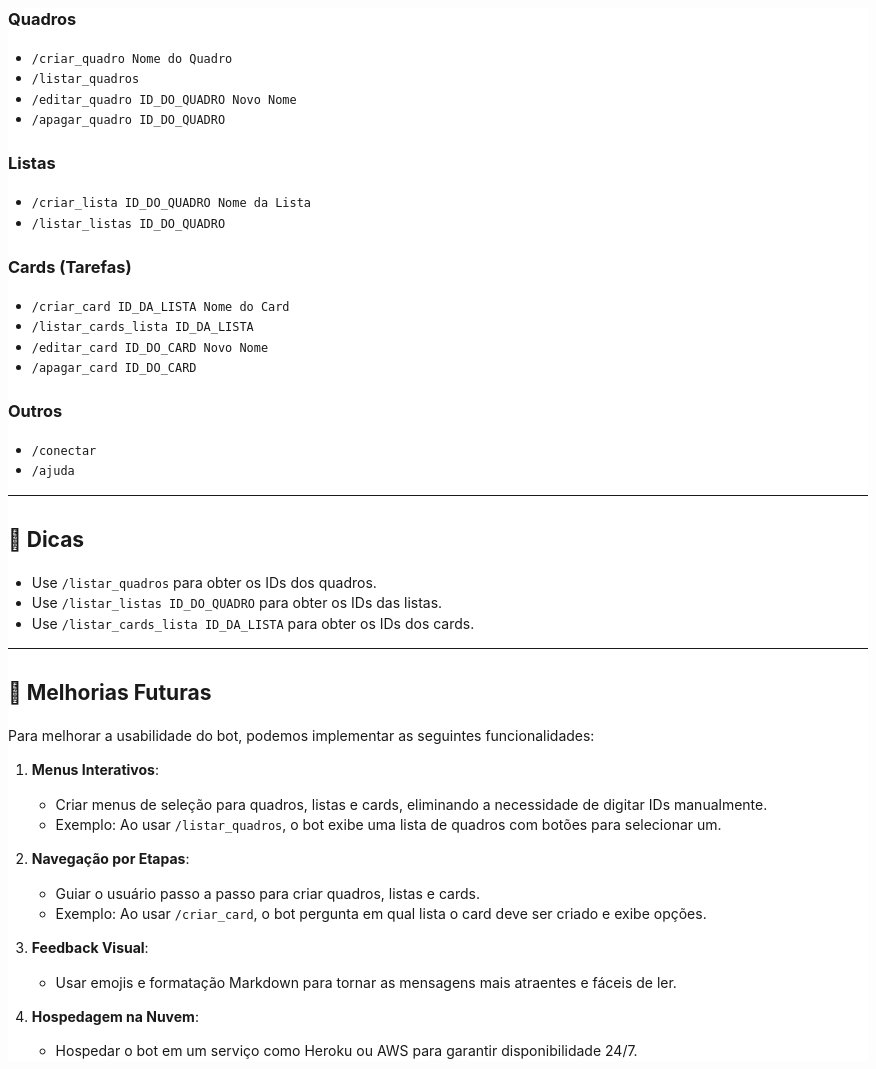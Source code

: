 ### **Quadros**

- `/criar_quadro Nome do Quadro`
- `/listar_quadros`
- `/editar_quadro ID_DO_QUADRO Novo Nome`
- `/apagar_quadro ID_DO_QUADRO`

### **Listas**

- `/criar_lista ID_DO_QUADRO Nome da Lista`
- `/listar_listas ID_DO_QUADRO`

### **Cards (Tarefas)**

- `/criar_card ID_DA_LISTA Nome do Card`
- `/listar_cards_lista ID_DA_LISTA`
- `/editar_card ID_DO_CARD Novo Nome`
- `/apagar_card ID_DO_CARD`

### **Outros**

- `/conectar`
- `/ajuda`

---

## 📌 Dicas

- Use `/listar_quadros` para obter os IDs dos quadros.
- Use `/listar_listas ID_DO_QUADRO` para obter os IDs das listas.
- Use `/listar_cards_lista ID_DA_LISTA` para obter os IDs dos cards.

---

## 🚀 Melhorias Futuras

Para melhorar a usabilidade do bot, podemos implementar as seguintes funcionalidades:

1. **Menus Interativos**:

   - Criar menus de seleção para quadros, listas e cards, eliminando a necessidade de digitar IDs manualmente.
   - Exemplo: Ao usar `/listar_quadros`, o bot exibe uma lista de quadros com botões para selecionar um.

2. **Navegação por Etapas**:

   - Guiar o usuário passo a passo para criar quadros, listas e cards.
   - Exemplo: Ao usar `/criar_card`, o bot pergunta em qual lista o card deve ser criado e exibe opções.

3. **Feedback Visual**:

   - Usar emojis e formatação Markdown para tornar as mensagens mais atraentes e fáceis de ler.

4. **Hospedagem na Nuvem**:
   - Hospedar o bot em um serviço como Heroku ou AWS para garantir disponibilidade 24/7.
